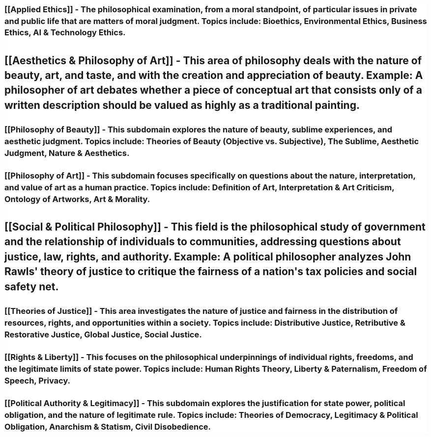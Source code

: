 ### [[Applied Ethics]] - The philosophical examination, from a moral standpoint, of particular issues in private and public life that are matters of moral judgment. Topics include: Bioethics, Environmental Ethics, Business Ethics, AI & Technology Ethics.

## [[Aesthetics & Philosophy of Art]] - This area of philosophy deals with the nature of beauty, art, and taste, and with the creation and appreciation of beauty. **Example:** A philosopher of art debates whether a piece of conceptual art that consists only of a written description should be valued as highly as a traditional painting.

### [[Philosophy of Beauty]] - This subdomain explores the nature of beauty, sublime experiences, and aesthetic judgment. Topics include: Theories of Beauty (Objective vs. Subjective), The Sublime, Aesthetic Judgment, Nature & Aesthetics.

### [[Philosophy of Art]] - This subdomain focuses specifically on questions about the nature, interpretation, and value of art as a human practice. Topics include: Definition of Art, Interpretation & Art Criticism, Ontology of Artworks, Art & Morality.

## [[Social & Political Philosophy]] - This field is the philosophical study of government and the relationship of individuals to communities, addressing questions about justice, law, rights, and authority. **Example:** A political philosopher analyzes John Rawls' theory of justice to critique the fairness of a nation's tax policies and social safety net.

### [[Theories of Justice]] - This area investigates the nature of justice and fairness in the distribution of resources, rights, and opportunities within a society. Topics include: Distributive Justice, Retributive & Restorative Justice, Global Justice, Social Justice.

### [[Rights & Liberty]] - This focuses on the philosophical underpinnings of individual rights, freedoms, and the legitimate limits of state power. Topics include: Human Rights Theory, Liberty & Paternalism, Freedom of Speech, Privacy.

### [[Political Authority & Legitimacy]] - This subdomain explores the justification for state power, political obligation, and the nature of legitimate rule. Topics include: Theories of Democracy, Legitimacy & Political Obligation, Anarchism & Statism, Civil Disobedience.
